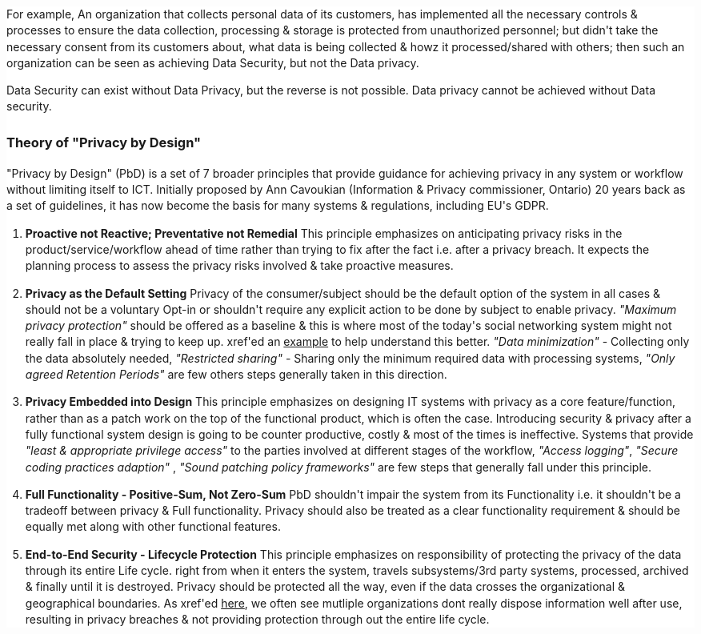 For example, An organization that collects personal data of its customers, has implemented all the necessary controls & processes to ensure the data collection, processing & storage is protected from unauthorized personnel; but didn't take the necessary consent from its customers about, what data is being collected & howz it processed/shared with others; then such an organization can be seen as achieving Data Security, but not the Data privacy.

Data Security can exist without Data Privacy, but the reverse is not possible. Data privacy cannot be achieved without Data security.

### Theory of "Privacy by Design"
"Privacy by Design" (PbD) is a set of 7 broader principles that provide guidance for achieving privacy in any system or workflow without limiting itself to ICT. Initially proposed by Ann Cavoukian (Information & Privacy commissioner, Ontario) 20 years back as a set of guidelines, it has now become the basis for many systems & regulations, including EU's GDPR.

1. **Proactive not Reactive; Preventative not Remedial**
This principle emphasizes on anticipating privacy risks in the product/service/workflow ahead of time rather than trying to fix after the fact i.e. after a privacy breach.  It expects the planning process to assess the privacy risks involved & take proactive measures.   
 
2. **Privacy as the Default Setting**
Privacy of the consumer/subject should be the default option of the system in all cases & should not be a voluntary Opt-in or shouldn't require any explicit action to be done by subject to enable privacy.   *"Maximum privacy protection"* should be offered as a baseline & this is where most of the today's social networking system might not really fall in place  & trying to keep up.  xref'ed an [example](https://www.forbes.com/sites/larrymagid/2014/05/22/facebook-changes-default-privacy-setting-for-new-users/#6b5f921a59ac) to help understand this better.  *"Data minimization"* - Collecting only the data absolutely needed, *"Restricted sharing"* - Sharing only the minimum required data with processing systems, *"Only agreed Retention Periods"* are few others steps generally taken in this direction.  
 
3. **Privacy Embedded into Design**
This principle emphasizes on designing IT systems with privacy as a core feature/function, rather than as a patch work on the top of the functional product, which is often the case.  Introducing security & privacy after a fully functional system design is going to be counter productive, costly & most of the times is ineffective.  Systems that provide *"least & appropriate privilege access"* to the parties involved at different stages of the workflow, *"Access logging"*,  *"Secure coding practices adaption"* , *"Sound patching policy frameworks"* are few steps that generally fall under this principle.  

4. **Full Functionality - Positive-Sum, Not Zero-Sum**
PbD shouldn't impair the system from its Functionality i.e. it shouldn't be a tradeoff between privacy & Full functionality.  Privacy should also be treated as a clear functionality requirement & should be equally met along with other functional features.

5. **End-to-End Security - Lifecycle Protection**
This principle emphasizes on responsibility of protecting the privacy of the data through its entire Life cycle. right from when it enters the system, travels subsystems/3rd party systems, processed, archived & finally until it is destroyed.  Privacy should be protected all the way, even if the data crosses the organizational & geographical boundaries. 
As xref'ed [here](https://www.computerworld.com/article/2531776/a-real-dumpster-dive--bank-tosses-personal-data--checks.html), we often see mutliple organizations dont really dispose information well after use, resulting in privacy breaches & not providing protection through out the entire life cycle.
